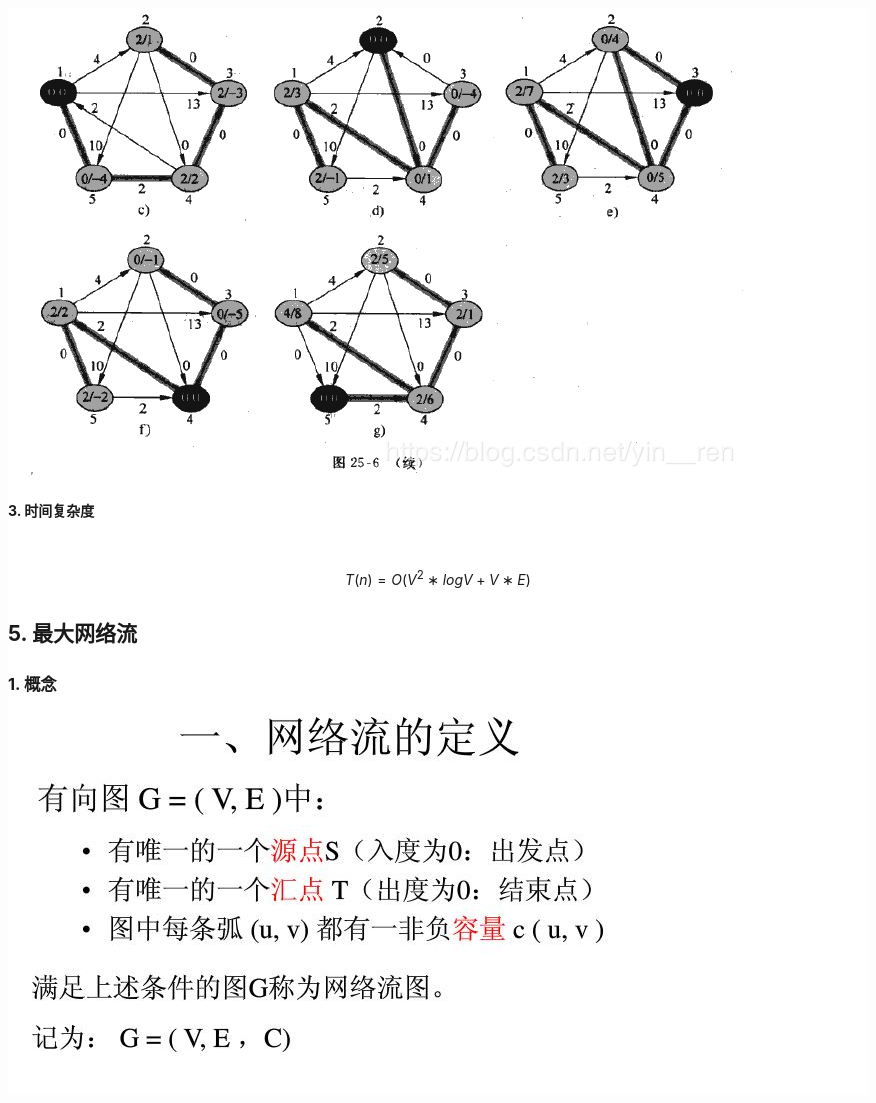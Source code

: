 ![](./images/7_16.png)

#### 3. 时间复杂度

​	$$T(n)=O(V^2∗logV+V∗E)$$

## 5. 最大网络流

### 1. 概念

![](./images/7_17.png)
